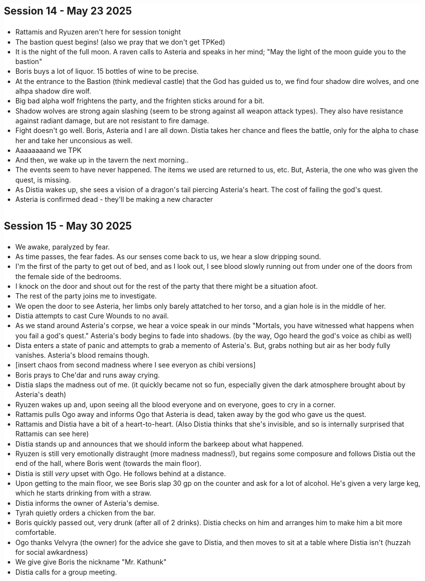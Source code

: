 ## Session 14 - May 23 2025

-   Rattamis and Ryuzen aren't here for session tonight
-   The bastion quest begins! (also we pray that we don't get TPKed)
-   It is the night of the full moon. A raven calls to Asteria and speaks in her mind; "May the light of the moon guide you to the bastion"
-   Boris buys a lot of liquor. 15 bottles of wine to be precise.
-   At the entrance to the Bastion (think medieval castle) that the God has guided us to, we find four shadow dire wolves, and one alhpa shadow dire wolf.
-   Big bad alpha wolf frightens the party, and the frighten sticks around for a bit.
-   Shadow wolves are strong again slashing (seem to be strong against all weapon attack types). They also have resistance against radiant damage, but are not resistant to fire damage.
-   Fight doesn't go well. Boris, Asteria and I are all down. Distia takes her chance and flees the battle, only for the alpha to chase her and take her unconsious as well.
-   Aaaaaaaand we TPK
-   And then, we wake up in the tavern the next morning..
-   The events seem to have never happened. The items we used are returned to us, etc. But, Asteria, the one who was given the quest, is missing.
-   As Distia wakes up, she sees a vision of a dragon's tail piercing Asteria's heart. The cost of failing the god's quest.
-   Asteria is confirmed dead - they'll be making a new character

## Session 15 - May 30 2025

-   We awake, paralyzed by fear.
-   As time passes, the fear fades. As our senses come back to us, we hear a slow dripping sound.
-   I'm the first of the party to get out of bed, and as I look out, I see blood slowly running out from under one of the doors from the female side of the bedrooms.
-   I knock on the door and shout out for the rest of the party that there might be a situation afoot.
-   The rest of the party joins me to investigate.
-   We open the door to see Asteria, her limbs only barely attatched to her torso, and a gian hole is in the middle of her.
-   Distia attempts to cast Cure Wounds to no avail.
-   As we stand around Asteria's corpse, we hear a voice speak in our minds "Mortals, you have witnessed what happens when you fail a god's quest." Asteria's body begins to fade into shadows. (by the way, Ogo heard the god's voice as chibi as well)
-   Dista enters a state of panic and attempts to grab a memento of Asteria's. But, grabs nothing but air as her body fully vanishes. Asteria's blood remains though.
-   [insert chaos from second madness where I see everyon as chibi versions]
-   Boris prays to Che'dar and runs away crying.
-   Distia slaps the madness out of me. (it quickly became not so fun, especially given the dark atmosphere brought about by Asteria's death)
-   Ryuzen wakes up and, upon seeing all the blood everyone and on everyone, goes to cry in a corner.
-   Rattamis pulls Ogo away and informs Ogo that Asteria is dead, taken away by the god who gave us the quest.
-   Rattamis and Distia have a bit of a heart-to-heart. (Also Distia thinks that she's invisible, and so is internally surprised that Rattamis can see here)
-   Distia stands up and announces that we should inform the barkeep about what happened.
-   Ryuzen is still very emotionally distraught (more madness madness!), but regains some composure and follows Distia out the end of the hall, where Boris went (towards the main floor).
-   Distia is still _very_ upset with Ogo. He follows behind at a distance.
-   Upon getting to the main floor, we see Boris slap 30 gp on the counter and ask for a lot of alcohol. He's given a very large keg, which he starts drinking from with a straw.
-   Distia informs the owner of Asteria's demise.
-   Tyrah quietly orders a chicken from the bar.
-   Boris quickly passed out, very drunk (after all of 2 drinks). Distia checks on him and arranges him to make him a bit more comfortable.
-   Ogo thanks Velvyra (the owner) for the advice she gave to Distia, and then moves to sit at a table where Distia isn't (huzzah for social awkardness)
-   We give give Boris the nickname "Mr. Kathunk"
-   Distia calls for a group meeting.